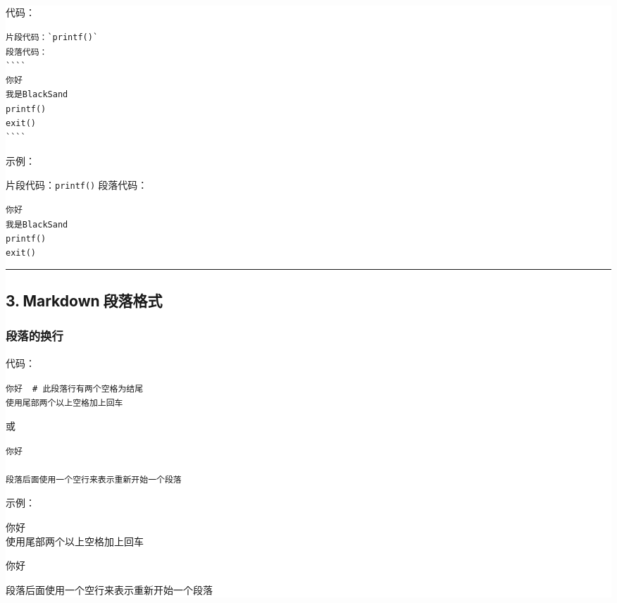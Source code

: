 代码：

`````
片段代码：`printf()`
段落代码：
````
你好
我是BlackSand
printf()
exit()
````
`````



示例：

片段代码：`printf()`
段落代码：

````
你好
我是BlackSand
printf()
exit()
````

****

## 3. Markdown 段落格式

### 段落的换行

代码：

````
你好  # 此段落行有两个空格为结尾
使用尾部两个以上空格加上回车
````

或

````
你好

段落后面使用一个空行来表示重新开始一个段落
````



示例：

你好  
使用尾部两个以上空格加上回车



你好

段落后面使用一个空行来表示重新开始一个段落

